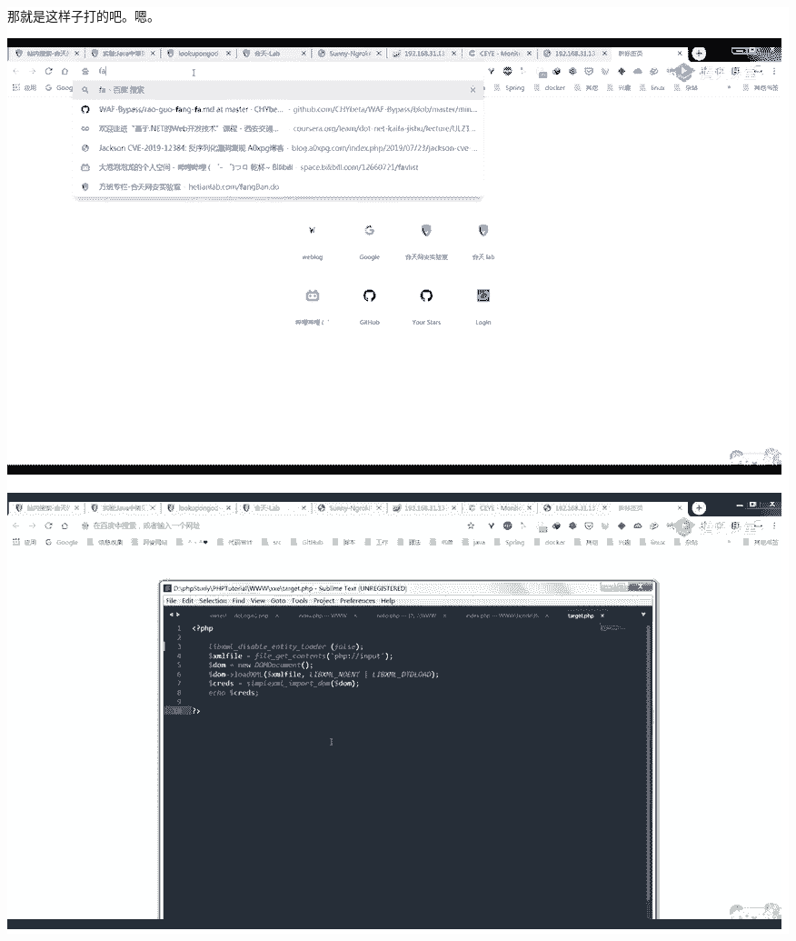 那就是这样子打的吧。嗯。

![](img/b87a3e625cb628f671cfeb1756ced9fa_58.png)

![](img/b87a3e625cb628f671cfeb1756ced9fa_59.png)
